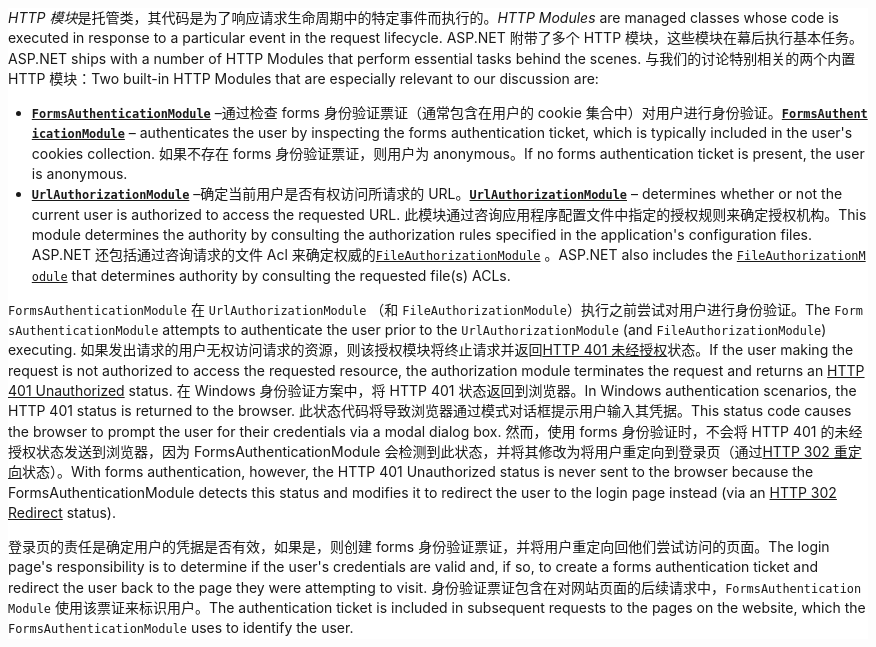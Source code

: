 <span data-ttu-id="84e1c-122">*HTTP 模块*是托管类，其代码是为了响应请求生命周期中的特定事件而执行的。</span><span class="sxs-lookup"><span data-stu-id="84e1c-122">*HTTP Modules* are managed classes whose code is executed in response to a particular event in the request lifecycle.</span></span> <span data-ttu-id="84e1c-123">ASP.NET 附带了多个 HTTP 模块，这些模块在幕后执行基本任务。</span><span class="sxs-lookup"><span data-stu-id="84e1c-123">ASP.NET ships with a number of HTTP Modules that perform essential tasks behind the scenes.</span></span> <span data-ttu-id="84e1c-124">与我们的讨论特别相关的两个内置 HTTP 模块：</span><span class="sxs-lookup"><span data-stu-id="84e1c-124">Two built-in HTTP Modules that are especially relevant to our discussion are:</span></span>

- <span data-ttu-id="84e1c-125">**[`FormsAuthenticationModule`](https://msdn.microsoft.com/library/system.web.security.formsauthenticationmodule.aspx)** –通过检查 forms 身份验证票证（通常包含在用户的 cookie 集合中）对用户进行身份验证。</span><span class="sxs-lookup"><span data-stu-id="84e1c-125">**[`FormsAuthenticationModule`](https://msdn.microsoft.com/library/system.web.security.formsauthenticationmodule.aspx)** – authenticates the user by inspecting the forms authentication ticket, which is typically included in the user's cookies collection.</span></span> <span data-ttu-id="84e1c-126">如果不存在 forms 身份验证票证，则用户为 anonymous。</span><span class="sxs-lookup"><span data-stu-id="84e1c-126">If no forms authentication ticket is present, the user is anonymous.</span></span>
- <span data-ttu-id="84e1c-127">**[`UrlAuthorizationModule`](https://msdn.microsoft.com/library/system.web.security.urlauthorizationmodule.aspx)** –确定当前用户是否有权访问所请求的 URL。</span><span class="sxs-lookup"><span data-stu-id="84e1c-127">**[`UrlAuthorizationModule`](https://msdn.microsoft.com/library/system.web.security.urlauthorizationmodule.aspx)** – determines whether or not the current user is authorized to access the requested URL.</span></span> <span data-ttu-id="84e1c-128">此模块通过咨询应用程序配置文件中指定的授权规则来确定授权机构。</span><span class="sxs-lookup"><span data-stu-id="84e1c-128">This module determines the authority by consulting the authorization rules specified in the application's configuration files.</span></span> <span data-ttu-id="84e1c-129">ASP.NET 还包括通过咨询请求的文件 Acl 来确定权威的[`FileAuthorizationModule`](https://msdn.microsoft.com/library/system.web.security.fileauthorizationmodule.aspx) 。</span><span class="sxs-lookup"><span data-stu-id="84e1c-129">ASP.NET also includes the [`FileAuthorizationModule`](https://msdn.microsoft.com/library/system.web.security.fileauthorizationmodule.aspx) that determines authority by consulting the requested file(s) ACLs.</span></span>

<span data-ttu-id="84e1c-130">`FormsAuthenticationModule` 在 `UrlAuthorizationModule` （和 `FileAuthorizationModule`）执行之前尝试对用户进行身份验证。</span><span class="sxs-lookup"><span data-stu-id="84e1c-130">The `FormsAuthenticationModule` attempts to authenticate the user prior to the `UrlAuthorizationModule` (and `FileAuthorizationModule`) executing.</span></span> <span data-ttu-id="84e1c-131">如果发出请求的用户无权访问请求的资源，则该授权模块将终止请求并返回[HTTP 401 未经授权](http://www.checkupdown.com/status/E401.html)状态。</span><span class="sxs-lookup"><span data-stu-id="84e1c-131">If the user making the request is not authorized to access the requested resource, the authorization module terminates the request and returns an [HTTP 401 Unauthorized](http://www.checkupdown.com/status/E401.html) status.</span></span> <span data-ttu-id="84e1c-132">在 Windows 身份验证方案中，将 HTTP 401 状态返回到浏览器。</span><span class="sxs-lookup"><span data-stu-id="84e1c-132">In Windows authentication scenarios, the HTTP 401 status is returned to the browser.</span></span> <span data-ttu-id="84e1c-133">此状态代码将导致浏览器通过模式对话框提示用户输入其凭据。</span><span class="sxs-lookup"><span data-stu-id="84e1c-133">This status code causes the browser to prompt the user for their credentials via a modal dialog box.</span></span> <span data-ttu-id="84e1c-134">然而，使用 forms 身份验证时，不会将 HTTP 401 的未经授权状态发送到浏览器，因为 FormsAuthenticationModule 会检测到此状态，并将其修改为将用户重定向到登录页（通过[HTTP 302 重定向](http://www.checkupdown.com/status/E302.html)状态）。</span><span class="sxs-lookup"><span data-stu-id="84e1c-134">With forms authentication, however, the HTTP 401 Unauthorized status is never sent to the browser because the FormsAuthenticationModule detects this status and modifies it to redirect the user to the login page instead (via an [HTTP 302 Redirect](http://www.checkupdown.com/status/E302.html) status).</span></span>

<span data-ttu-id="84e1c-135">登录页的责任是确定用户的凭据是否有效，如果是，则创建 forms 身份验证票证，并将用户重定向回他们尝试访问的页面。</span><span class="sxs-lookup"><span data-stu-id="84e1c-135">The login page's responsibility is to determine if the user's credentials are valid and, if so, to create a forms authentication ticket and redirect the user back to the page they were attempting to visit.</span></span> <span data-ttu-id="84e1c-136">身份验证票证包含在对网站页面的后续请求中，`FormsAuthenticationModule` 使用该票证来标识用户。</span><span class="sxs-lookup"><span data-stu-id="84e1c-136">The authentication ticket is included in subsequent requests to the pages on the website, which the `FormsAuthenticationModule` uses to identify the user.</span></span>
